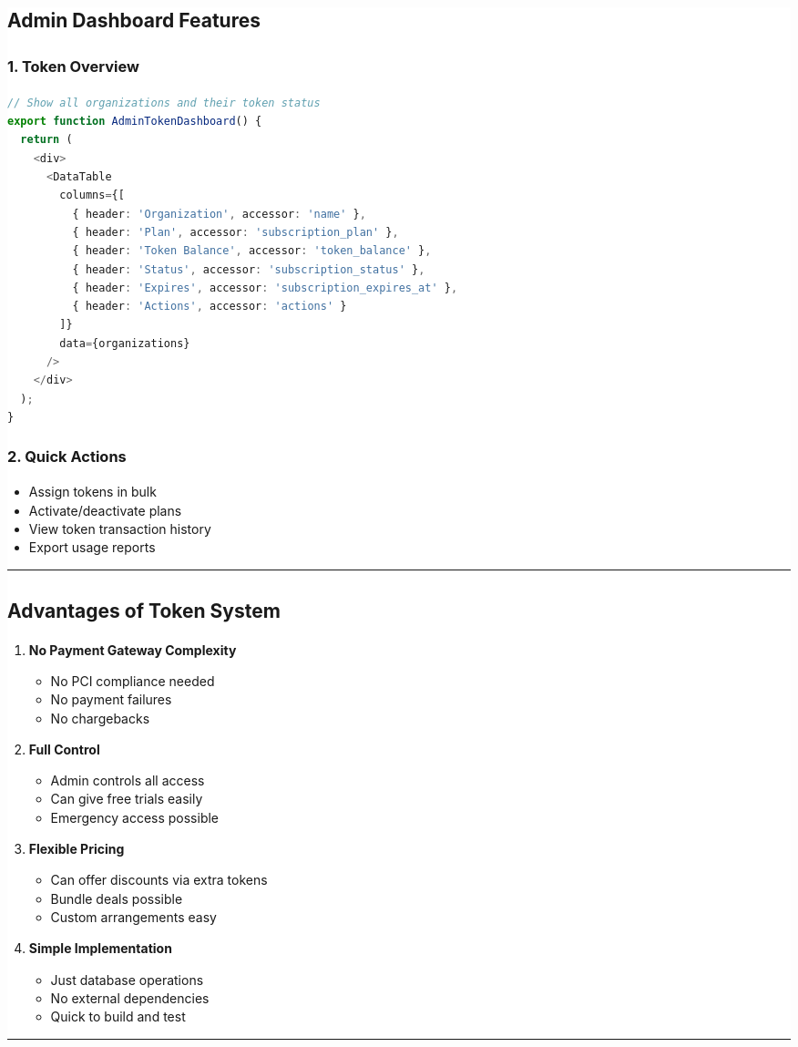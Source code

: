 
## Admin Dashboard Features

### 1. Token Overview
```typescript
// Show all organizations and their token status
export function AdminTokenDashboard() {
  return (
    <div>
      <DataTable
        columns={[
          { header: 'Organization', accessor: 'name' },
          { header: 'Plan', accessor: 'subscription_plan' },
          { header: 'Token Balance', accessor: 'token_balance' },
          { header: 'Status', accessor: 'subscription_status' },
          { header: 'Expires', accessor: 'subscription_expires_at' },
          { header: 'Actions', accessor: 'actions' }
        ]}
        data={organizations}
      />
    </div>
  );
}
```

### 2. Quick Actions
- Assign tokens in bulk
- Activate/deactivate plans
- View token transaction history
- Export usage reports

---

## Advantages of Token System

1. **No Payment Gateway Complexity**
   - No PCI compliance needed
   - No payment failures
   - No chargebacks

2. **Full Control**
   - Admin controls all access
   - Can give free trials easily
   - Emergency access possible

3. **Flexible Pricing**
   - Can offer discounts via extra tokens
   - Bundle deals possible
   - Custom arrangements easy

4. **Simple Implementation**
   - Just database operations
   - No external dependencies
   - Quick to build and test

---